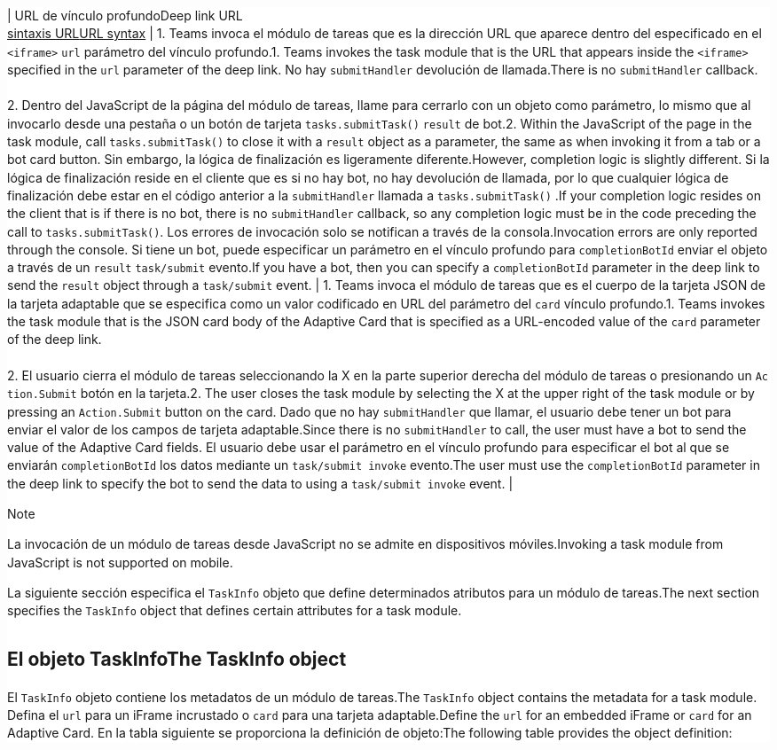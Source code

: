 | <span data-ttu-id="7df38-136">URL de vínculo profundo</span><span class="sxs-lookup"><span data-stu-id="7df38-136">Deep link URL</span></span> <br/>[<span data-ttu-id="7df38-137">sintaxis URL</span><span class="sxs-lookup"><span data-stu-id="7df38-137">URL syntax</span></span>](#task-module-deep-link-syntax) | <span data-ttu-id="7df38-138">1. Teams invoca el módulo de tareas que es la dirección URL que aparece dentro del especificado en el `<iframe>` `url` parámetro del vínculo profundo.</span><span class="sxs-lookup"><span data-stu-id="7df38-138">1. Teams invokes the task module that is the URL that appears inside the `<iframe>` specified in the `url` parameter of the deep link.</span></span> <span data-ttu-id="7df38-139">No hay `submitHandler` devolución de llamada.</span><span class="sxs-lookup"><span data-stu-id="7df38-139">There is no `submitHandler` callback.</span></span> <br/><br/> <span data-ttu-id="7df38-140">2. Dentro del JavaScript de la página del módulo de tareas, llame para cerrarlo con un objeto como parámetro, lo mismo que al invocarlo desde una pestaña o un botón de tarjeta `tasks.submitTask()` `result` de bot.</span><span class="sxs-lookup"><span data-stu-id="7df38-140">2. Within the JavaScript of the page in the task module, call `tasks.submitTask()` to close it with a `result` object as a parameter, the same as when invoking it from a tab or a bot card button.</span></span> <span data-ttu-id="7df38-141">Sin embargo, la lógica de finalización es ligeramente diferente.</span><span class="sxs-lookup"><span data-stu-id="7df38-141">However, completion logic is slightly different.</span></span> <span data-ttu-id="7df38-142">Si la lógica de finalización reside en el cliente que es si no hay bot, no hay devolución de llamada, por lo que cualquier lógica de finalización debe estar en el código anterior a la `submitHandler` llamada a `tasks.submitTask()` .</span><span class="sxs-lookup"><span data-stu-id="7df38-142">If your completion logic resides on the client that is if there is no bot, there is no `submitHandler` callback, so any completion logic must be in the code preceding the call to `tasks.submitTask()`.</span></span> <span data-ttu-id="7df38-143">Los errores de invocación solo se notifican a través de la consola.</span><span class="sxs-lookup"><span data-stu-id="7df38-143">Invocation errors are only reported through the console.</span></span> <span data-ttu-id="7df38-144">Si tiene un bot, puede especificar un parámetro en el vínculo profundo para `completionBotId` enviar el objeto a través de un `result` `task/submit` evento.</span><span class="sxs-lookup"><span data-stu-id="7df38-144">If you have a bot, then you can specify a `completionBotId` parameter in the deep link to send the `result` object through a `task/submit` event.</span></span> | <span data-ttu-id="7df38-145">1. Teams invoca el módulo de tareas que es el cuerpo de la tarjeta JSON de la tarjeta adaptable que se especifica como un valor codificado en URL del parámetro del `card` vínculo profundo.</span><span class="sxs-lookup"><span data-stu-id="7df38-145">1. Teams invokes the task module that is the JSON card body of the Adaptive Card that is specified as a URL-encoded value of the `card` parameter of the deep link.</span></span> <br/><br/> <span data-ttu-id="7df38-146">2. El usuario cierra el módulo de tareas seleccionando la X en la parte superior derecha del módulo de tareas o presionando un `Action.Submit` botón en la tarjeta.</span><span class="sxs-lookup"><span data-stu-id="7df38-146">2. The user closes the task module by selecting the X at the upper right of the task module or by pressing an `Action.Submit` button on the card.</span></span> <span data-ttu-id="7df38-147">Dado que no hay `submitHandler` que llamar, el usuario debe tener un bot para enviar el valor de los campos de tarjeta adaptable.</span><span class="sxs-lookup"><span data-stu-id="7df38-147">Since there is no `submitHandler` to call, the user must have a bot to send the value of the Adaptive Card fields.</span></span> <span data-ttu-id="7df38-148">El usuario debe usar el parámetro en el vínculo profundo para especificar el bot al que se enviarán `completionBotId` los datos mediante un `task/submit invoke` evento.</span><span class="sxs-lookup"><span data-stu-id="7df38-148">The user must use the `completionBotId` parameter in the deep link to specify the bot to send the data to using a `task/submit invoke` event.</span></span> |

> [!NOTE]
> <span data-ttu-id="7df38-149">La invocación de un módulo de tareas desde JavaScript no se admite en dispositivos móviles.</span><span class="sxs-lookup"><span data-stu-id="7df38-149">Invoking a task module from JavaScript is not supported on mobile.</span></span>

<span data-ttu-id="7df38-150">La siguiente sección especifica el `TaskInfo` objeto que define determinados atributos para un módulo de tareas.</span><span class="sxs-lookup"><span data-stu-id="7df38-150">The next section specifies the `TaskInfo` object that defines certain attributes for a task module.</span></span>

## <a name="the-taskinfo-object"></a><span data-ttu-id="7df38-151">El objeto TaskInfo</span><span class="sxs-lookup"><span data-stu-id="7df38-151">The TaskInfo object</span></span>

<span data-ttu-id="7df38-152">El `TaskInfo` objeto contiene los metadatos de un módulo de tareas.</span><span class="sxs-lookup"><span data-stu-id="7df38-152">The `TaskInfo` object contains the metadata for a task module.</span></span> <span data-ttu-id="7df38-153">Defina el `url` para un iFrame incrustado o `card` para una tarjeta adaptable.</span><span class="sxs-lookup"><span data-stu-id="7df38-153">Define the `url` for an embedded iFrame or `card` for an Adaptive Card.</span></span> <span data-ttu-id="7df38-154">En la tabla siguiente se proporciona la definición de objeto:</span><span class="sxs-lookup"><span data-stu-id="7df38-154">The following table provides the object definition:</span></span>
